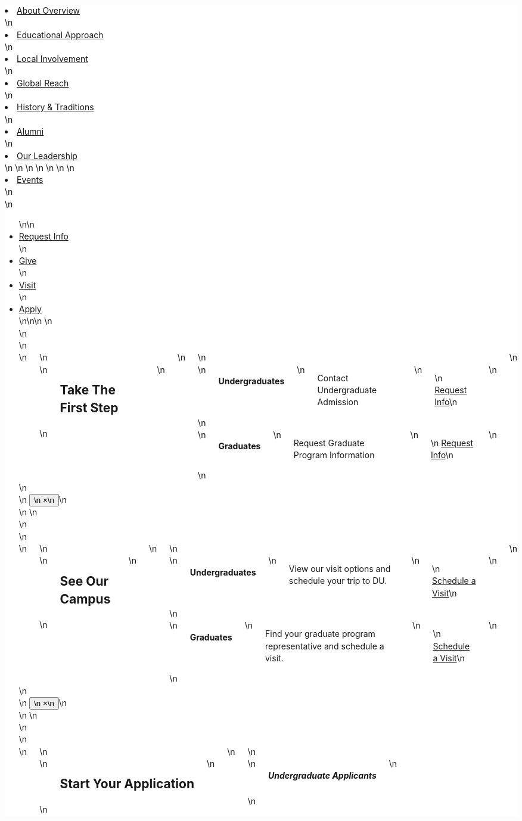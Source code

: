 <li><a title="About Overview" href="/about/index.html">About Overview</a></li>\n                     <li><a title="Educational Approach" href="/about/educational-approach.html">Educational Approach</a></li>\n                     <li><a title="Local Involvement" href="/about/local-involvement/index.html">Local Involvement</a></li>\n                     <li><a title="Global Reach" href="/about/global-reach.html">Global Reach</a></li>\n                     <li><a title="History + Traditions" href="/about/history-traditions.html">History &amp; Traditions</a></li>\n                     <li><a title="Alumni" href="/about/alumni.html">Alumni</a></li>\n                     <li><a title="Our Leadership" href="/about/our-leadership/index.html">Our Leadership</a></li>\n                  </ul>\n               </div>\n            </div>\n         </li>\n      </ul>\n   </li>\n   <li><a class="calendar-icon-nav" title="Calendar" href="/calendar/index.html">Events</a></li>\n</ul>                                    <nav class="utility-menu show-for-small-only" aria-label="utility-menu">\n                                       <ul class="menu align-right">\n\n<li><a href="#" data-toggle="modal_utility_request_info" title="Request Information about the University of Denver" onclick="duGA_createEvent(\'CTA\',\'utility-menu\',\'request_info-open\')">Request Info</a></li>\n<li><a href="http://www.du.edu/give/index.html" target="_blank" title="Give to the University of Denver" onclick="duGA_createEvent(\'CTA\',\'utility-menu\',\'give\')">Give</a></li>\n<li><a href="#" data-toggle="modal_utility_visit" title="Find your program representative and schedule a visit" onclick="duGA_createEvent(\'CTA\',\'utility-menu\',\'visit-open\')">Visit</a></li>\n<li><a href="#" data-toggle="modal_utility_apply" title="Apply to the University of Denver" onclick="duGA_createEvent(\'CTA\',\'utility-menu\',\'apply-open\')">Apply</a></li>\n\n\n  \n  <div class="full reveal" id="modal_utility_request_info" data-reveal="data-reveal" data-animation-in="fade-in" data-animation-out="fade-out">\n    <div class="row align-center modal_wrapper">\n      <div class="columns align-self-middle modal_cta_utility">\n        <div class="row align-center">\n          <div class="columns small-12">\n            <h2 class="btm-divider text-center">Take The <strong>First Step</strong></h2>\n          </div>\n        </div>\n        <div class="row align-center">\n          <div class="columns small-12 medium-4 text-center">\n            <h4>Undergraduates</h4>\n            <p>Contact Undergraduate Admission</p>\n            <p>\n              <a role="button" class="btn" title="Request Info from Undergraduate Admission" href="https://admission.du.edu/register/requestinformation" target="_blank" onclick="duGA_createEvent(\'CTA\',\'utility-menu\',\'request_info-undergraduate\')">Request Info</a>\n            </p>\n          </div>\n          <div class="columns small-12 medium-4 medium-offset-1 text-center">\n            <h4>Graduates</h4>\n            <p>Request Graduate Program Information</p>\n            <p>\n              <a role="button" class="btn" title="Request Info from Graduate Admission" href="/admission-aid/graduate/request-info.html" onclick="duGA_createEvent(\'CTA\',\'utility-menu\',\'request_info-graduate\')">Request Info</a>\n            </p>\n          </div>\n        </div>\n      </div>\n    </div>\n    <button class="close-button" data-close aria-label="Close reveal" type="button">\n      <span aria-hidden="true">&times;</span>\n    </button>\n  </div>\n  \n  <div class="full reveal" id="modal_utility_visit" data-reveal="data-reveal" data-animation-in="fade-in" data-animation-out="fade-out">\n    <div class="row align-center modal_wrapper">\n      <div class="columns align-self-middle modal_cta_utility">\n        <div class="row align-center">\n          <div class="columns small-12">\n            <h2 class="btm-divider text-center">See Our <strong>Campus</strong></h2>\n          </div>\n        </div>\n        <div class="row align-center">\n          <div class="columns small-12 medium-4 text-center">\n            <h4>Undergraduates</h4>\n            <p>View our visit options and schedule your trip to DU.<br/><br/></p>\n            <p>\n              <a role="button" class="btn" title="Schedule your undergraduate visit" href="/admission-aid/undergraduate/visit/index.html" onclick="duGA_createEvent(\'CTA\',\'utility-menu\',\'visit-undergraduate\')">Schedule a Visit</a>\n            </p>\n          </div>\n          <div class="columns small-12 medium-4 medium-offset-1 text-center">\n            <h4>Graduates</h4>\n            <p>Find your graduate program representative and schedule a visit.</p>\n            <p>\n              <a role="button" class="btn" title="Schedule your graduate visit" href="/admission-aid/graduate/visit-your-program.html" onclick="duGA_createEvent(\'CTA\',\'utility-menu\',\'visit-graduate\')">Schedule a Visit</a>\n            </p>\n          </div>\n        </div>\n      </div>\n    </div>\n    <button class="close-button" data-close aria-label="Close reveal" type="button">\n      <span aria-hidden="true">&times;</span>\n    </button>\n  </div>\n  \n  <div class="full reveal" id="modal_utility_apply" data-reveal="data-reveal" data-animation-in="fade-in" data-animation-out="fade-out">\n    <div class="row align-center modal_wrapper">\n      <div class="columns align-self-middle modal_cta_utility">\n        <div class="row align-center">\n          <div class="columns small-12">\n            <h2 class="btm-divider text-center">Start Your <strong>Application</strong></h2>\n          </div>\n        </div>\n        <div class="row">\n          <div class="columns small-12 medium-4">\n            <h5>Undergraduate Applicants</h5>\n          </div>\n